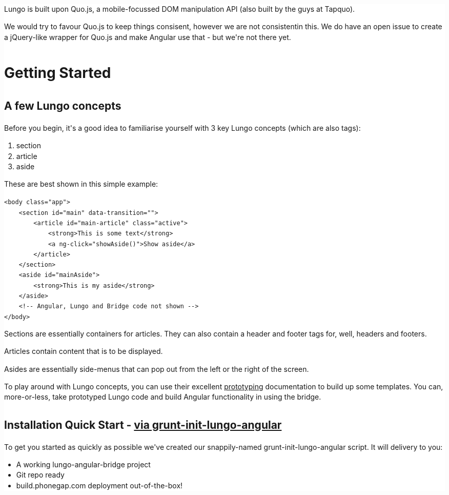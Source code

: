 Lungo is built upon Quo.js, a mobile-focussed DOM manipulation API (also built by the guys at Tapquo).

We would try to favour Quo.js to keep things consisent, however we are not consistentin this. We do have an open issue to create a jQuery-like wrapper for Quo.js and make Angular use that - but we're not there yet.

# Getting Started

## A few Lungo concepts

Before you begin, it's a good idea to familiarise yourself with 3 key Lungo concepts (which are also tags):

1. section
2. article
3. aside

These are best shown in this simple example:

    <body class="app">
        <section id="main" data-transition="">
            <article id="main-article" class="active">
                <strong>This is some text</strong>
                <a ng-click="showAside()">Show aside</a>
            </article>
        </section>
        <aside id="mainAside">
            <strong>This is my aside</strong>
        </aside>
        <!-- Angular, Lungo and Bridge code not shown -->
    </body>

Sections are essentially containers for articles. They can also contain a header and footer tags for, well, headers and footers.

Articles contain content that is to be displayed.

Asides are essentially side-menus that can pop out from the left or the right of the screen.

To play around with Lungo concepts, you can use their excellent [prototyping](http://lungo.tapquo.com/howto/prototype/) documentation to build up some templates. You can, more-or-less, take prototyped Lungo code and build Angular functionality in using the bridge.

## Installation Quick Start - [via grunt-init-lungo-angular](https://github.com/centralway/grunt-init-lungo-angular)

To get you started as quickly as possible we've created our snappily-named grunt-init-lungo-angular script. It will delivery to you:
 
- A working lungo-angular-bridge project
- Git repo ready
- build.phonegap.com deployment out-of-the-box!
